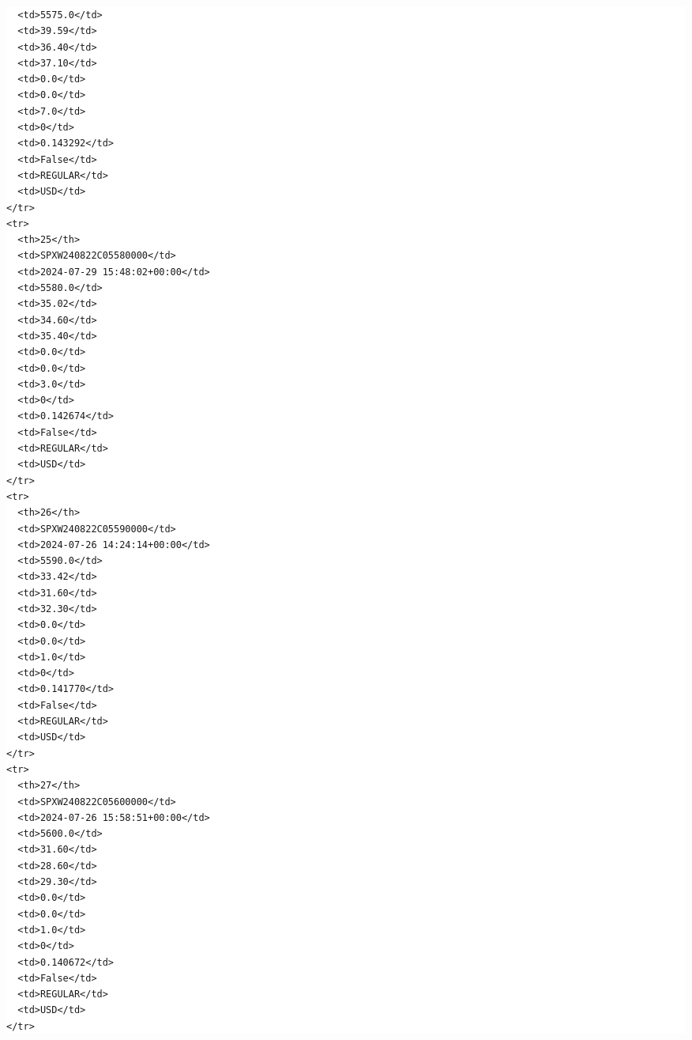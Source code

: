       <td>5575.0</td>
      <td>39.59</td>
      <td>36.40</td>
      <td>37.10</td>
      <td>0.0</td>
      <td>0.0</td>
      <td>7.0</td>
      <td>0</td>
      <td>0.143292</td>
      <td>False</td>
      <td>REGULAR</td>
      <td>USD</td>
    </tr>
    <tr>
      <th>25</th>
      <td>SPXW240822C05580000</td>
      <td>2024-07-29 15:48:02+00:00</td>
      <td>5580.0</td>
      <td>35.02</td>
      <td>34.60</td>
      <td>35.40</td>
      <td>0.0</td>
      <td>0.0</td>
      <td>3.0</td>
      <td>0</td>
      <td>0.142674</td>
      <td>False</td>
      <td>REGULAR</td>
      <td>USD</td>
    </tr>
    <tr>
      <th>26</th>
      <td>SPXW240822C05590000</td>
      <td>2024-07-26 14:24:14+00:00</td>
      <td>5590.0</td>
      <td>33.42</td>
      <td>31.60</td>
      <td>32.30</td>
      <td>0.0</td>
      <td>0.0</td>
      <td>1.0</td>
      <td>0</td>
      <td>0.141770</td>
      <td>False</td>
      <td>REGULAR</td>
      <td>USD</td>
    </tr>
    <tr>
      <th>27</th>
      <td>SPXW240822C05600000</td>
      <td>2024-07-26 15:58:51+00:00</td>
      <td>5600.0</td>
      <td>31.60</td>
      <td>28.60</td>
      <td>29.30</td>
      <td>0.0</td>
      <td>0.0</td>
      <td>1.0</td>
      <td>0</td>
      <td>0.140672</td>
      <td>False</td>
      <td>REGULAR</td>
      <td>USD</td>
    </tr>